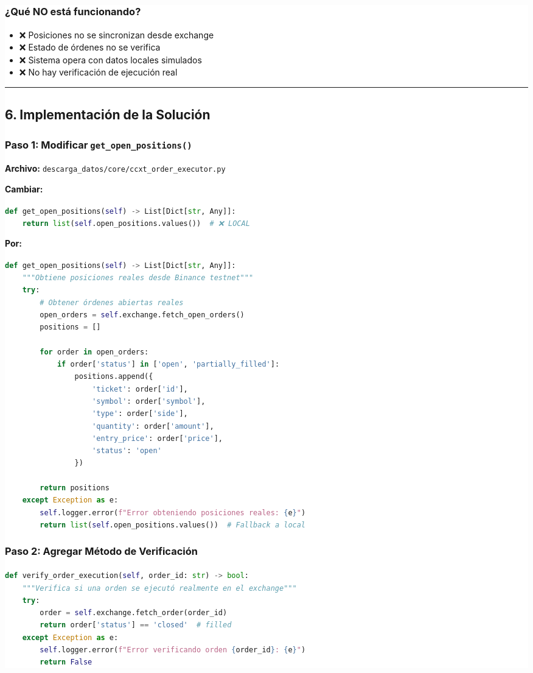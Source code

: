 ### ¿Qué NO está funcionando?
- ❌ Posiciones no se sincronizan desde exchange
- ❌ Estado de órdenes no se verifica
- ❌ Sistema opera con datos locales simulados
- ❌ No hay verificación de ejecución real

---

## 6. Implementación de la Solución

### Paso 1: Modificar `get_open_positions()`

**Archivo:** `descarga_datos/core/ccxt_order_executor.py`

**Cambiar:**
```python
def get_open_positions(self) -> List[Dict[str, Any]]:
    return list(self.open_positions.values())  # ❌ LOCAL
```

**Por:**
```python
def get_open_positions(self) -> List[Dict[str, Any]]:
    """Obtiene posiciones reales desde Binance testnet"""
    try:
        # Obtener órdenes abiertas reales
        open_orders = self.exchange.fetch_open_orders()
        positions = []
        
        for order in open_orders:
            if order['status'] in ['open', 'partially_filled']:
                positions.append({
                    'ticket': order['id'],
                    'symbol': order['symbol'],
                    'type': order['side'],
                    'quantity': order['amount'],
                    'entry_price': order['price'],
                    'status': 'open'
                })
        
        return positions
    except Exception as e:
        self.logger.error(f"Error obteniendo posiciones reales: {e}")
        return list(self.open_positions.values())  # Fallback a local
```

### Paso 2: Agregar Método de Verificación

```python
def verify_order_execution(self, order_id: str) -> bool:
    """Verifica si una orden se ejecutó realmente en el exchange"""
    try:
        order = self.exchange.fetch_order(order_id)
        return order['status'] == 'closed'  # filled
    except Exception as e:
        self.logger.error(f"Error verificando orden {order_id}: {e}")
        return False
```
